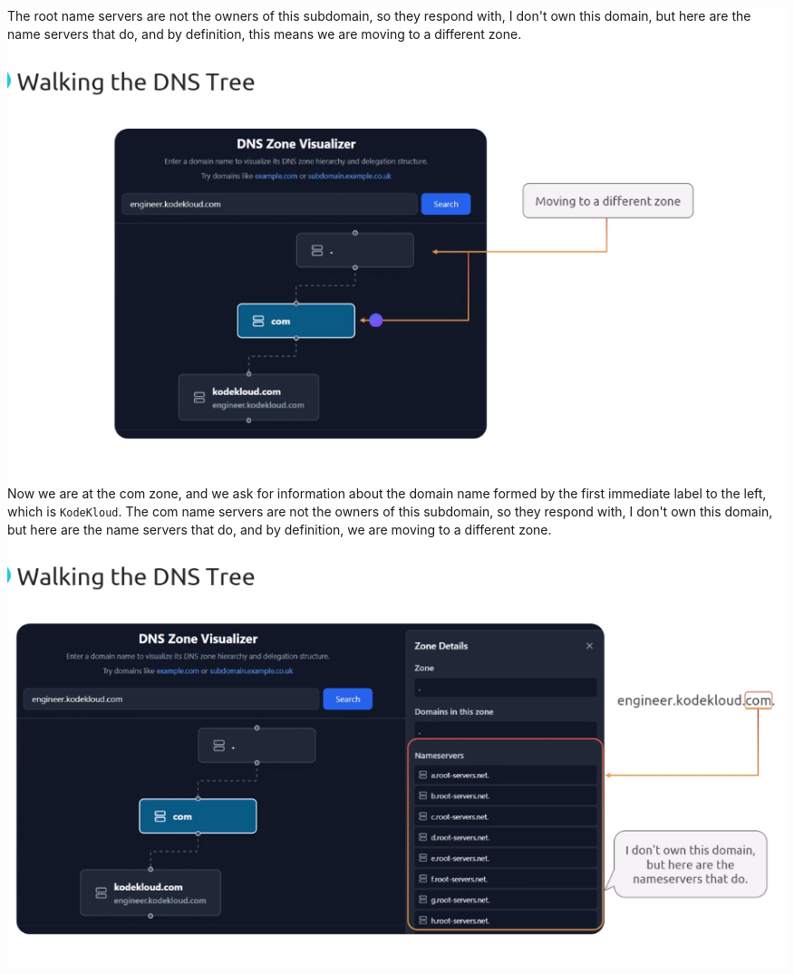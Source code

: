The root name servers are not the owners of this subdomain, so they respond with, I don't own this domain, but here are the name servers that do, and by definition, this means we are moving to a different zone. <br>
![Network Image](image/walking-dns-tree/17.png) <br>

Now we are at the com zone, and we ask for information about the domain name formed by the first immediate label to the left, which is `KodeKloud`. The com name servers are not the owners of this subdomain, so they respond with, I don't own this domain, but here are the name servers that do, and by definition, we are moving to a different zone.<br>
![Network Image](image/walking-dns-tree/18.png) <br>